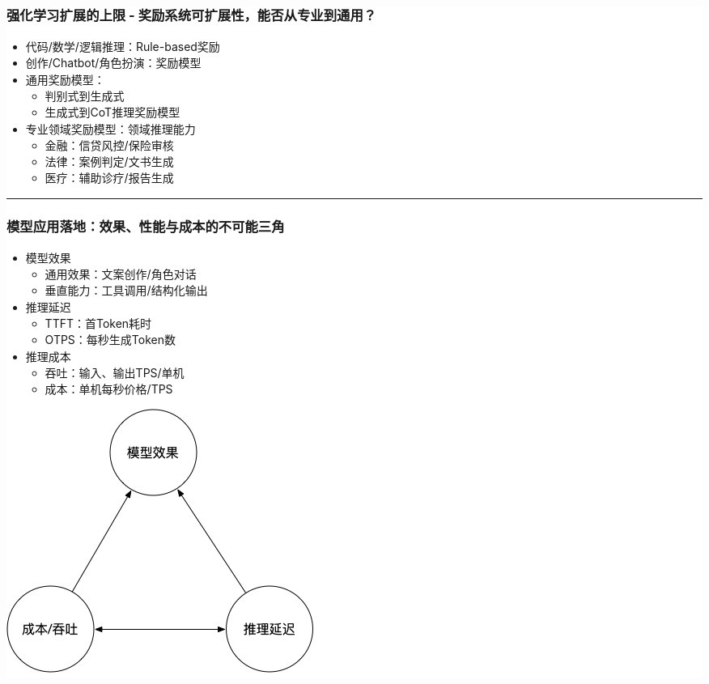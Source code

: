 ### 强化学习扩展的上限 - 奖励系统可扩展性，能否从专业到通用？

- 代码/数学/逻辑推理：Rule-based奖励
- 创作/Chatbot/角色扮演：奖励模型
- 通用奖励模型：
  - 判别式到生成式
  - 生成式到CoT推理奖励模型
- 专业领域奖励模型：领域推理能力
  - 金融：信贷风控/保险审核
  - 法律：案例判定/文书生成
  - 医疗：辅助诊疗/报告生成



---

### 模型应用落地：效果、性能与成本的不可能三角

<div class='columns2'>

<div>

- 模型效果
  - 通用效果：文案创作/角色对话
  - 垂直能力：工具调用/结构化输出
- 推理延迟
  - TTFT：首Token耗时
  - OTPS：每秒生成Token数
- 推理成本
  - 吞吐：输入、输出TPS/单机
  - 成本：单机每秒价格/TPS

</div>

<div>

![width:600px right](img/img-canvas/impossible-tri.png)
